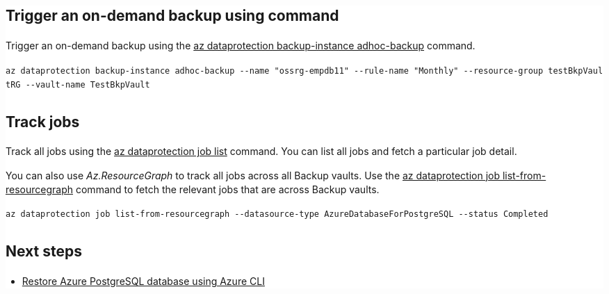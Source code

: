 ## Trigger an on-demand backup using command

Trigger an on-demand backup using the [az dataprotection backup-instance adhoc-backup](/cli/azure/dataprotection/backup-instance?view=azure-cli-latest&preserve-view=true#az_dataprotection_backup_instance_adhoc_backup) command.

```azurecli
az dataprotection backup-instance adhoc-backup --name "ossrg-empdb11" --rule-name "Monthly" --resource-group testBkpVaultRG --vault-name TestBkpVault
```

## Track jobs

Track all jobs using the [az dataprotection job list](/cli/azure/dataprotection/job?view=azure-cli-latest&preserve-view=true#az_dataprotection_job_list) command. You can list all jobs and fetch a particular job detail.

You can also use _Az.ResourceGraph_ to track all jobs across all Backup vaults. Use the [az dataprotection job list-from-resourcegraph](/cli/azure/dataprotection/job?view=azure-cli-latest&preserve-view=true#az_dataprotection_job_list_from_resourcegraph) command to fetch the relevant jobs that are across Backup vaults.

```azurecli
az dataprotection job list-from-resourcegraph --datasource-type AzureDatabaseForPostgreSQL --status Completed
```

## Next steps

- [Restore Azure PostgreSQL database using Azure CLI](restore-postgresql-database-cli.md)

